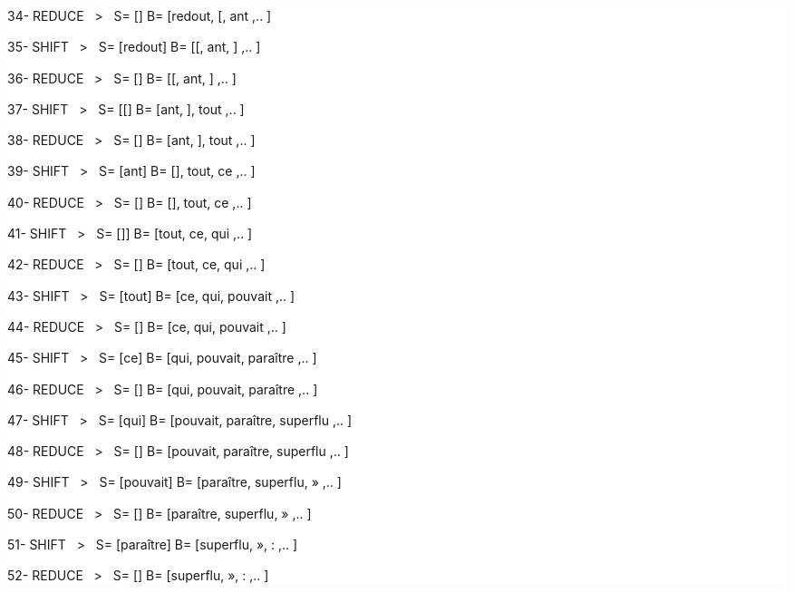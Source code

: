 
34- REDUCE&nbsp;&nbsp;&nbsp;>&nbsp;&nbsp;&nbsp;S= []   B= [redout, [, ant ,.. ]



35- SHIFT&nbsp;&nbsp;&nbsp;>&nbsp;&nbsp;&nbsp;S= [redout]   B= [[, ant, ] ,.. ]



36- REDUCE&nbsp;&nbsp;&nbsp;>&nbsp;&nbsp;&nbsp;S= []   B= [[, ant, ] ,.. ]



37- SHIFT&nbsp;&nbsp;&nbsp;>&nbsp;&nbsp;&nbsp;S= [[]   B= [ant, ], tout ,.. ]



38- REDUCE&nbsp;&nbsp;&nbsp;>&nbsp;&nbsp;&nbsp;S= []   B= [ant, ], tout ,.. ]



39- SHIFT&nbsp;&nbsp;&nbsp;>&nbsp;&nbsp;&nbsp;S= [ant]   B= [], tout, ce ,.. ]



40- REDUCE&nbsp;&nbsp;&nbsp;>&nbsp;&nbsp;&nbsp;S= []   B= [], tout, ce ,.. ]



41- SHIFT&nbsp;&nbsp;&nbsp;>&nbsp;&nbsp;&nbsp;S= []]   B= [tout, ce, qui ,.. ]



42- REDUCE&nbsp;&nbsp;&nbsp;>&nbsp;&nbsp;&nbsp;S= []   B= [tout, ce, qui ,.. ]



43- SHIFT&nbsp;&nbsp;&nbsp;>&nbsp;&nbsp;&nbsp;S= [tout]   B= [ce, qui, pouvait ,.. ]



44- REDUCE&nbsp;&nbsp;&nbsp;>&nbsp;&nbsp;&nbsp;S= []   B= [ce, qui, pouvait ,.. ]



45- SHIFT&nbsp;&nbsp;&nbsp;>&nbsp;&nbsp;&nbsp;S= [ce]   B= [qui, pouvait, paraître ,.. ]



46- REDUCE&nbsp;&nbsp;&nbsp;>&nbsp;&nbsp;&nbsp;S= []   B= [qui, pouvait, paraître ,.. ]



47- SHIFT&nbsp;&nbsp;&nbsp;>&nbsp;&nbsp;&nbsp;S= [qui]   B= [pouvait, paraître, superflu ,.. ]



48- REDUCE&nbsp;&nbsp;&nbsp;>&nbsp;&nbsp;&nbsp;S= []   B= [pouvait, paraître, superflu ,.. ]



49- SHIFT&nbsp;&nbsp;&nbsp;>&nbsp;&nbsp;&nbsp;S= [pouvait]   B= [paraître, superflu, » ,.. ]



50- REDUCE&nbsp;&nbsp;&nbsp;>&nbsp;&nbsp;&nbsp;S= []   B= [paraître, superflu, » ,.. ]



51- SHIFT&nbsp;&nbsp;&nbsp;>&nbsp;&nbsp;&nbsp;S= [paraître]   B= [superflu, », : ,.. ]



52- REDUCE&nbsp;&nbsp;&nbsp;>&nbsp;&nbsp;&nbsp;S= []   B= [superflu, », : ,.. ]


